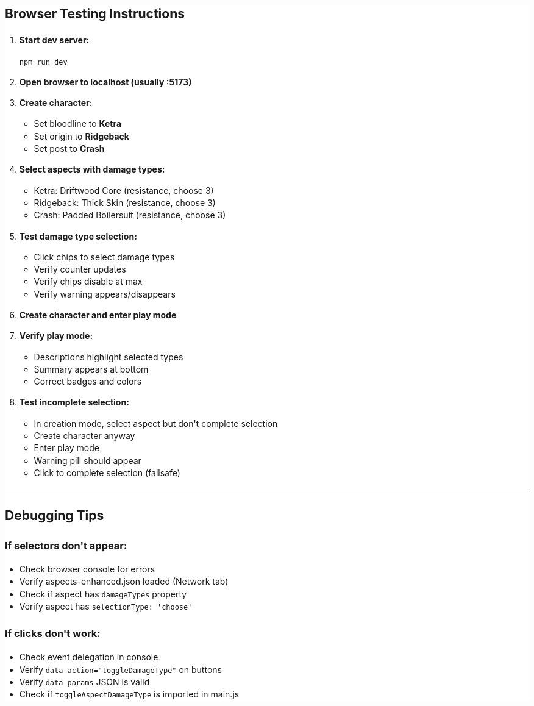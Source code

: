 
## Browser Testing Instructions

1. **Start dev server:**
   ```bash
   npm run dev
   ```

2. **Open browser to localhost (usually :5173)**

3. **Create character:**
   - Set bloodline to **Ketra**
   - Set origin to **Ridgeback**
   - Set post to **Crash**

4. **Select aspects with damage types:**
   - Ketra: Driftwood Core (resistance, choose 3)
   - Ridgeback: Thick Skin (resistance, choose 3)
   - Crash: Padded Boilersuit (resistance, choose 3)

5. **Test damage type selection:**
   - Click chips to select damage types
   - Verify counter updates
   - Verify chips disable at max
   - Verify warning appears/disappears

6. **Create character and enter play mode**

7. **Verify play mode:**
   - Descriptions highlight selected types
   - Summary appears at bottom
   - Correct badges and colors

8. **Test incomplete selection:**
   - In creation mode, select aspect but don't complete selection
   - Create character anyway
   - Enter play mode
   - Warning pill should appear
   - Click to complete selection (failsafe)

---

## Debugging Tips

### If selectors don't appear:
- Check browser console for errors
- Verify aspects-enhanced.json loaded (Network tab)
- Check if aspect has `damageTypes` property
- Verify aspect has `selectionType: 'choose'`

### If clicks don't work:
- Check event delegation in console
- Verify `data-action="toggleDamageType"` on buttons
- Verify `data-params` JSON is valid
- Check if `toggleAspectDamageType` is imported in main.js
